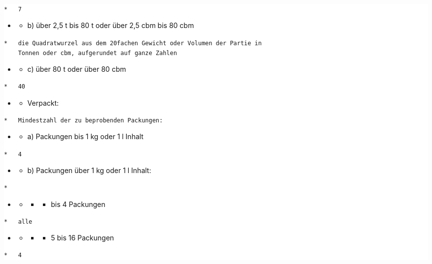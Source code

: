 


    *   7


*    *
        b)  über 2,5 t bis 80 t oder über 2,5 cbm bis 80 cbm




    *   die Quadratwurzel aus dem 20fachen Gewicht oder Volumen der Partie in
        Tonnen oder cbm, aufgerundet auf ganze Zahlen


*    *
        c)  über 80 t oder über 80 cbm




    *   40


*    *   Verpackt:

    *   Mindestzahl der zu beprobenden Packungen:


*    *
        a)  Packungen bis 1 kg oder 1 l Inhalt




    *   4


*    *
        b)  Packungen über 1 kg oder 1 l Inhalt:




    *

*    *
        *
            -   bis 4 Packungen







    *   alle


*    *
        *
            -   5 bis 16 Packungen







    *   4

